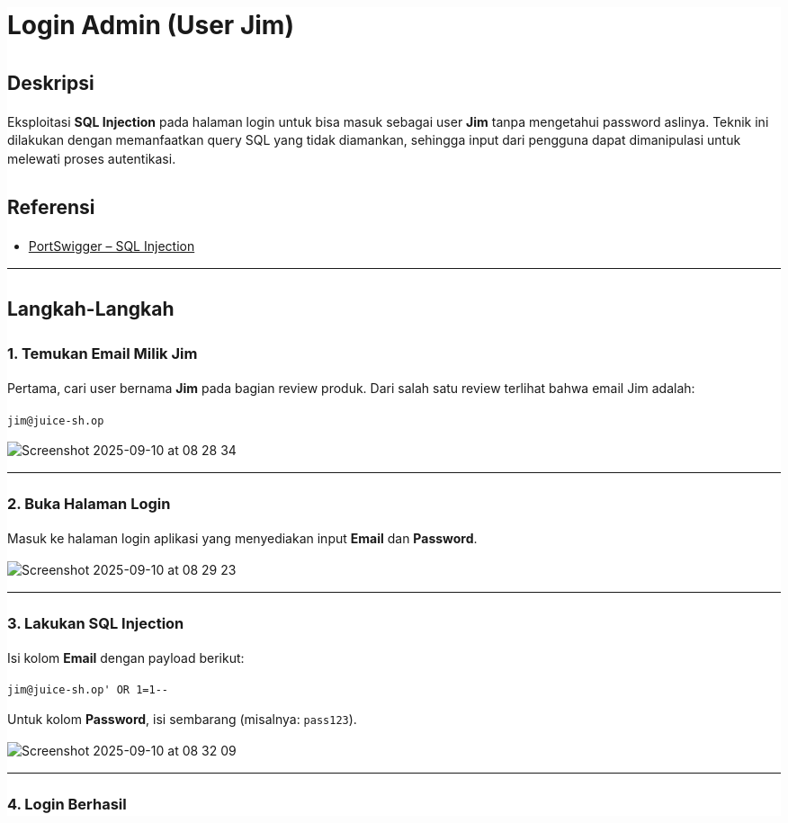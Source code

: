 # Login Admin (User Jim)

## Deskripsi

Eksploitasi **SQL Injection** pada halaman login untuk bisa masuk sebagai user **Jim** tanpa mengetahui password aslinya. Teknik ini dilakukan dengan memanfaatkan query SQL yang tidak diamankan, sehingga input dari pengguna dapat dimanipulasi untuk melewati proses autentikasi.

## Referensi

* [PortSwigger – SQL Injection](https://portswigger.net/web-security/sql-injection)

---

## Langkah-Langkah

### 1. Temukan Email Milik Jim

Pertama, cari user bernama **Jim** pada bagian review produk. Dari salah satu review terlihat bahwa email Jim adalah:

```
jim@juice-sh.op
```

<img width="1536" height="895" alt="Screenshot 2025-09-10 at 08 28 34" src="https://github.com/user-attachments/assets/994c4a66-1e12-44fc-b0de-957a459d4302" />

---

### 2. Buka Halaman Login

Masuk ke halaman login aplikasi yang menyediakan input **Email** dan **Password**.

<img width="1536" height="895" alt="Screenshot 2025-09-10 at 08 29 23" src="https://github.com/user-attachments/assets/531dc262-60c1-4561-b24d-7abe94e675f7" />

---

### 3. Lakukan SQL Injection

Isi kolom **Email** dengan payload berikut:

```
jim@juice-sh.op' OR 1=1--
```

Untuk kolom **Password**, isi sembarang (misalnya: `pass123`).

<img width="1536" height="895" alt="Screenshot 2025-09-10 at 08 32 09" src="https://github.com/user-attachments/assets/c0b61676-346b-4ff0-a066-62099b929d86" />

---

### 4. Login Berhasil
